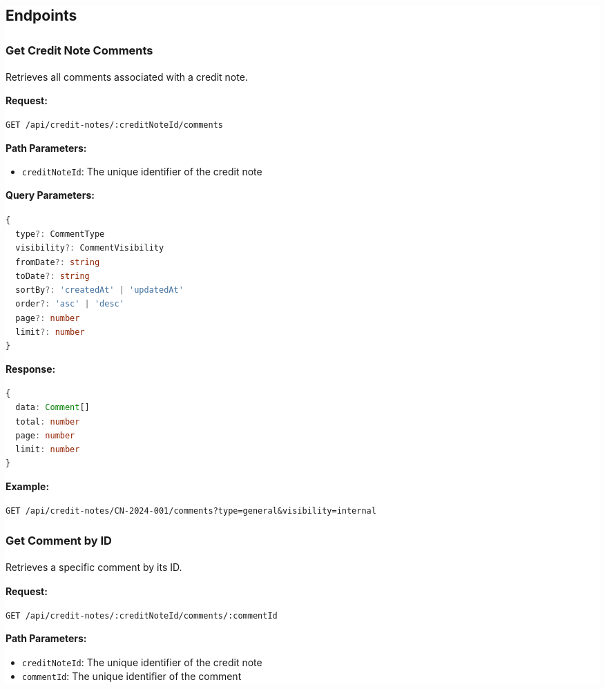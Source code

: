 ## Endpoints

### Get Credit Note Comments

Retrieves all comments associated with a credit note.

**Request:**
```
GET /api/credit-notes/:creditNoteId/comments
```

**Path Parameters:**
- `creditNoteId`: The unique identifier of the credit note

**Query Parameters:**
```typescript
{
  type?: CommentType
  visibility?: CommentVisibility
  fromDate?: string
  toDate?: string
  sortBy?: 'createdAt' | 'updatedAt'
  order?: 'asc' | 'desc'
  page?: number
  limit?: number
}
```

**Response:**
```typescript
{
  data: Comment[]
  total: number
  page: number
  limit: number
}
```

**Example:**
```
GET /api/credit-notes/CN-2024-001/comments?type=general&visibility=internal
```

### Get Comment by ID

Retrieves a specific comment by its ID.

**Request:**
```
GET /api/credit-notes/:creditNoteId/comments/:commentId
```

**Path Parameters:**
- `creditNoteId`: The unique identifier of the credit note
- `commentId`: The unique identifier of the comment
